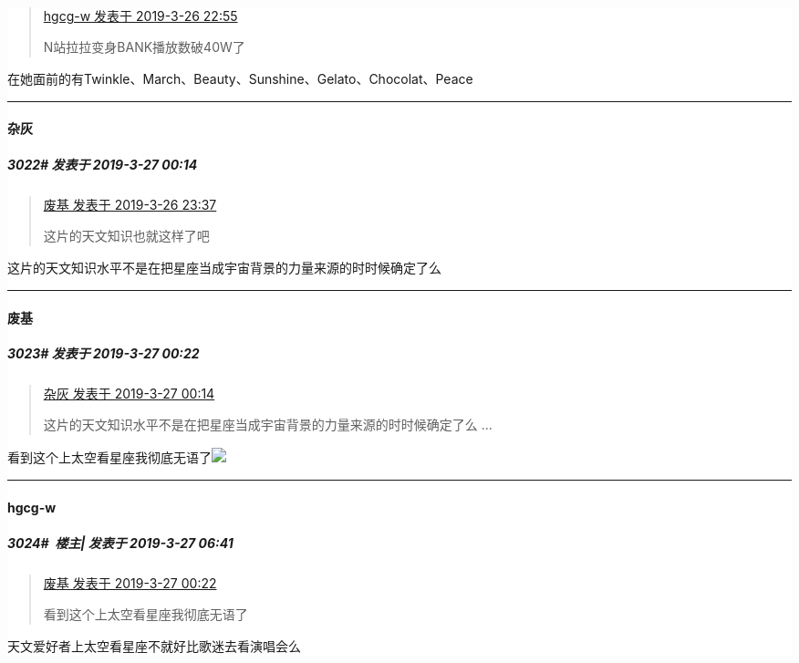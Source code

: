 

<blockquote><a href="httphttps://bbs.saraba1st.com/2b/forum.php?mod=redirect&amp;goto=findpost&amp;pid=43052076&amp;ptid=1785119" target="_blank">hgcg-w 发表于 2019-3-26 22:55</a>

N站拉拉变身BANK播放数破40W了</blockquote>
在她面前的有Twinkle、March、Beauty、Sunshine、Gelato、Chocolat、Peace







-----

####  杂灰  
##### 3022#       发表于 2019-3-27 00:14



<blockquote><a href="httphttps://bbs.saraba1st.com/2b/forum.php?mod=redirect&amp;goto=findpost&amp;pid=43052536&amp;ptid=1785119" target="_blank">废基 发表于 2019-3-26 23:37</a>

这片的天文知识也就这样了吧</blockquote>
这片的天文知识水平不是在把星座当成宇宙背景的力量来源的时时候确定了么







-----

####  废基  
##### 3023#       发表于 2019-3-27 00:22



<blockquote><a href="httphttps://bbs.saraba1st.com/2b/forum.php?mod=redirect&amp;goto=findpost&amp;pid=43052927&amp;ptid=1785119" target="_blank">杂灰 发表于 2019-3-27 00:14</a>

这片的天文知识水平不是在把星座当成宇宙背景的力量来源的时时候确定了么 ...</blockquote>
看到这个上太空看星座我彻底无语了<img src="https://static.saraba1st.com/image/smiley/face2017/002.png" referrerpolicy="no-referrer">







-----

####  hgcg-w  
##### 3024#         楼主| 发表于 2019-3-27 06:41



<blockquote><a href="httphttps://bbs.saraba1st.com/2b/forum.php?mod=redirect&amp;goto=findpost&amp;pid=43052995&amp;ptid=1785119" target="_blank">废基 发表于 2019-3-27 00:22</a>

看到这个上太空看星座我彻底无语了</blockquote>
天文爱好者上太空看星座不就好比歌迷去看演唱会么

